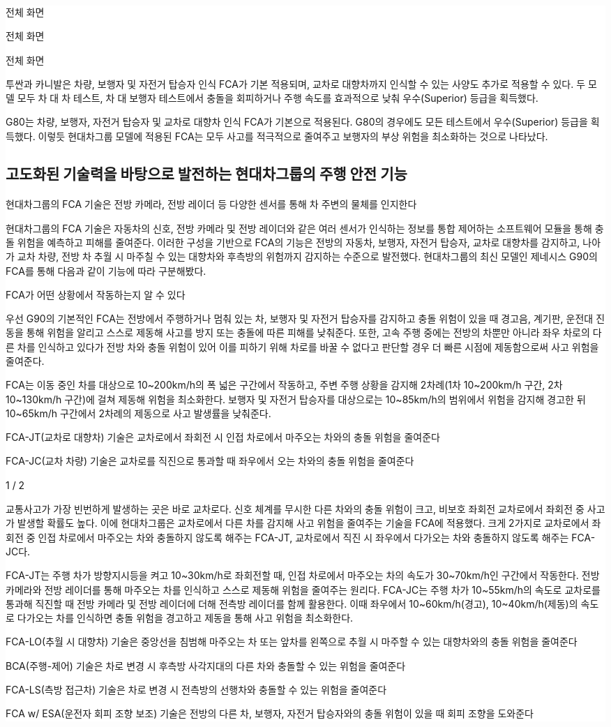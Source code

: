전체 화면

전체 화면

전체 화면



투싼과 카니발은 차량, 보행자 및 자전거 탑승자 인식 FCA가 기본 적용되며, 교차로 대향차까지 인식할 수 있는 사양도 추가로 적용할 수 있다. 두 모델 모두 차 대 차 테스트, 차 대 보행자 테스트에서 충돌을 회피하거나 주행 속도를 효과적으로 낮춰 우수(Superior) 등급을 획득했다.

G80는 차량, 보행자, 자전거 탑승자 및 교차로 대향차 인식 FCA가 기본으로 적용된다. G80의 경우에도 모든 테스트에서 우수(Superior) 등급을 획득했다. 이렇듯 현대차그룹 모델에 적용된 FCA는 모두 사고를 적극적으로 줄여주고 보행자의 부상 위험을 최소화하는 것으로 나타났다.

## 고도화된 기술력을 바탕으로 발전하는 현대차그룹의 주행 안전 기능



현대차그룹의 FCA 기술은 전방 카메라, 전방 레이더 등 다양한 센서를 통해 차 주변의 물체를 인지한다



현대차그룹의 FCA 기술은 자동차의 신호, 전방 카메라 및 전방 레이더와 같은 여러 센서가 인식하는 정보를 통합 제어하는 소프트웨어 모듈을 통해 충돌 위험을 예측하고 피해를 줄여준다. 이러한 구성을 기반으로 FCA의 기능은 전방의 자동차, 보행자, 자전거 탑승자, 교차로 대향차를 감지하고, 나아가 교차 차량, 전방 차 추월 시 마주칠 수 있는 대향차와 후측방의 위험까지 감지하는 수준으로 발전했다. 현대차그룹의 최신 모델인 제네시스 G90의 FCA를 통해 다음과 같이 기능에 따라 구분해봤다.

FCA가 어떤 상황에서 작동하는지 알 수 있다

우선 G90의 기본적인 FCA는 전방에서 주행하거나 멈춰 있는 차, 보행자 및 자전거 탑승자를 감지하고 충돌 위험이 있을 때 경고음, 계기판, 운전대 진동을 통해 위험을 알리고 스스로 제동해 사고를 방지 또는 충돌에 따른 피해를 낮춰준다. 또한, 고속 주행 중에는 전방의 차뿐만 아니라 좌우 차로의 다른 차를 인식하고 있다가 전방 차와 충돌 위험이 있어 이를 피하기 위해 차로를 바꿀 수 없다고 판단할 경우 더 빠른 시점에 제동함으로써 사고 위험을 줄여준다.

FCA는 이동 중인 차를 대상으로 10~200km/h의 폭 넓은 구간에서 작동하고, 주변 주행 상황을 감지해 2차례(1차 10~200km/h 구간, 2차 10~130km/h 구간)에 걸쳐 제동해 위험을 최소화한다. 보행자 및 자전거 탑승자를 대상으로는 10~85km/h의 범위에서 위험을 감지해 경고한 뒤 10~65km/h 구간에서 2차례의 제동으로 사고 발생률을 낮춰준다.

FCA-JT(교차로 대향차) 기술은 교차로에서 좌회전 시 인접 차로에서 마주오는 차와의 충돌 위험을 줄여준다

FCA-JC(교차 차량) 기술은 교차로를 직진으로 통과할 때 좌우에서 오는 차와의 충돌 위험을 줄여준다



1 / 2

교통사고가 가장 빈번하게 발생하는 곳은 바로 교차로다. 신호 체계를 무시한 다른 차와의 충돌 위험이 크고, 비보호 좌회전 교차로에서 좌회전 중 사고가 발생할 확률도 높다. 이에 현대차그룹은 교차로에서 다른 차를 감지해 사고 위험을 줄여주는 기술을 FCA에 적용했다. 크게 2가지로 교차로에서 좌회전 중 인접 차로에서 마주오는 차와 충돌하지 않도록 해주는 FCA-JT, 교차로에서 직진 시 좌우에서 다가오는 차와 충돌하지 않도록 해주는 FCA-JC다.

FCA-JT는 주행 차가 방향지시등을 켜고 10~30km/h로 좌회전할 때, 인접 차로에서 마주오는 차의 속도가 30~70km/h인 구간에서 작동한다. 전방 카메라와 전방 레이더를 통해 마주오는 차를 인식하고 스스로 제동해 위험을 줄여주는 원리다. FCA-JC는 주행 차가 10~55km/h의 속도로 교차로를 통과해 직진할 때 전방 카메라 및 전방 레이더에 더해 전측방 레이더를 함께 활용한다. 이때 좌우에서 10~60km/h(경고), 10~40km/h(제동)의 속도로 다가오는 차를 인식하면 충돌 위험을 경고하고 제동을 통해 사고 위험을 최소화한다.

FCA-LO(추월 시 대향차) 기술은 중앙선을 침범해 마주오는 차 또는 앞차를 왼쪽으로 추월 시 마주할 수 있는 대향차와의 충돌 위험을 줄여준다

BCA(주행-제어) 기술은 차로 변경 시 후측방 사각지대의 다른 차와 충돌할 수 있는 위험을 줄여준다

FCA-LS(측방 접근차) 기술은 차로 변경 시 전측방의 선행차와 충돌할 수 있는 위험을 줄여준다

FCA w/ ESA(운전자 회피 조향 보조) 기술은 전방의 다른 차, 보행자, 자전거 탑승자와의 충돌 위험이 있을 때 회피 조향을 도와준다


